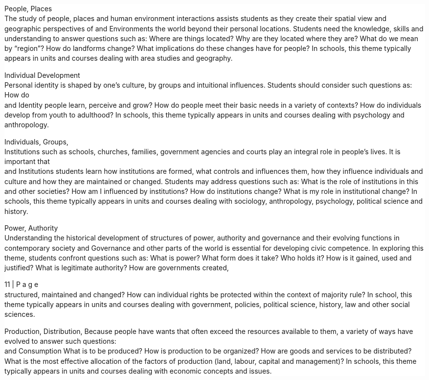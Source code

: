 People, Places  
The study of people, places and human environment interactions assists students as they create their spatial view and geographic perspectives of 
and Environments 
the world beyond their personal locations. Students need the knowledge, skills and understanding to answer questions such as: Where are things 
located? Why are they located where they are? What do we mean by “region”? How do landforms change? What implications do these changes have 
for people? In schools, this theme typically appears in units and courses dealing with area studies and geography. 
 
Individual Development  
Personal identity is shaped by one’s culture, by groups and intuitional influences. Students should consider such questions as: How do  
and Identity 
people learn, perceive and grow? How do people meet their basic needs in a variety of contexts? How do individuals develop from youth to 
adulthood? In schools, this theme typically appears in units and courses dealing with psychology and anthropology.  
 
Individuals, Groups,  
Institutions such as schools, churches, families, government agencies and courts play an integral role in people’s lives. It is important that  
and Institutions 
students learn how institutions are formed, what controls and influences them, how they influence individuals and culture and how they are 
maintained or changed.  Students may address questions such as: What is the role of institutions in this and other societies? How am I influenced by 
institutions? How do institutions change? What is my role in institutional change? In schools, this theme typically appears in units and courses 
dealing with sociology, anthropology, psychology, political science and history.  
 
 
Power, Authority  
Understanding the historical development of structures of power, authority and governance and their evolving functions in contemporary society 
and Governance 
and other parts of the world is essential for developing civic competence. In exploring this theme, students confront questions such as: What is 
power? What form does it take? Who holds it? How is it gained, used and justified? What is legitimate authority? How are governments created, 


11 | P a g e  
structured, maintained and changed? How can individual rights be protected within the context of majority rule? In school, this theme typically 
appears in units and courses dealing with government, policies, political science, history, law and other social sciences.  
 
Production, Distribution, 
Because people have wants that often exceed the resources available to them, a variety of ways have evolved to answer such questions:  
and Consumption 
What is to be produced? How is production to be organized? How are goods and services to be distributed? What is the most effective allocation of 
the factors of production (land, labour, capital and management)? In schools, this theme typically appears in units and courses dealing with economic 
concepts and issues. 
 